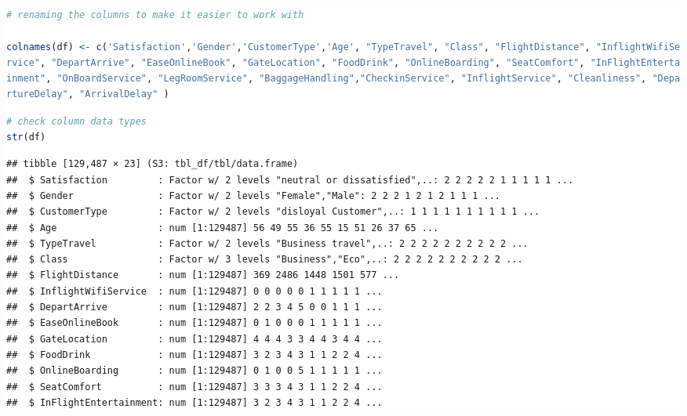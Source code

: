 ``` r
# renaming the columns to make it easier to work with

colnames(df) <- c('Satisfaction','Gender','CustomerType','Age', "TypeTravel", "Class", "FlightDistance", "InflightWifiService", "DepartArrive", "EaseOnlineBook", "GateLocation", "FoodDrink", "OnlineBoarding", "SeatComfort", "InFlightEntertainment", "OnBoardService", "LegRoomService", "BaggageHandling","CheckinService", "InflightService", "Cleanliness", "DepartureDelay", "ArrivalDelay" )
```

``` r
# check column data types
str(df)
```

    ## tibble [129,487 × 23] (S3: tbl_df/tbl/data.frame)
    ##  $ Satisfaction         : Factor w/ 2 levels "neutral or dissatisfied",..: 2 2 2 2 2 1 1 1 1 1 ...
    ##  $ Gender               : Factor w/ 2 levels "Female","Male": 2 2 2 1 2 1 2 1 1 1 ...
    ##  $ CustomerType         : Factor w/ 2 levels "disloyal Customer",..: 1 1 1 1 1 1 1 1 1 1 ...
    ##  $ Age                  : num [1:129487] 56 49 55 36 55 15 51 26 37 65 ...
    ##  $ TypeTravel           : Factor w/ 2 levels "Business travel",..: 2 2 2 2 2 2 2 2 2 2 ...
    ##  $ Class                : Factor w/ 3 levels "Business","Eco",..: 2 2 2 2 2 2 2 2 2 2 ...
    ##  $ FlightDistance       : num [1:129487] 369 2486 1448 1501 577 ...
    ##  $ InflightWifiService  : num [1:129487] 0 0 0 0 0 1 1 1 1 1 ...
    ##  $ DepartArrive         : num [1:129487] 2 2 3 4 5 0 0 1 1 1 ...
    ##  $ EaseOnlineBook       : num [1:129487] 0 1 0 0 0 1 1 1 1 1 ...
    ##  $ GateLocation         : num [1:129487] 4 4 4 3 3 4 4 3 4 4 ...
    ##  $ FoodDrink            : num [1:129487] 3 2 3 4 3 1 1 2 2 4 ...
    ##  $ OnlineBoarding       : num [1:129487] 0 1 0 0 5 1 1 1 1 1 ...
    ##  $ SeatComfort          : num [1:129487] 3 3 3 4 3 1 1 2 2 4 ...
    ##  $ InFlightEntertainment: num [1:129487] 3 2 3 4 3 1 1 2 2 4 ...
